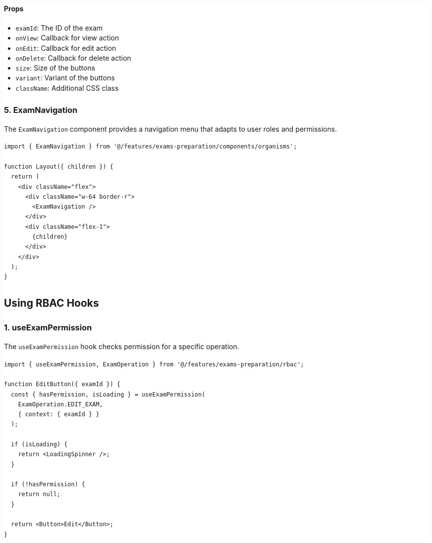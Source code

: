 #### Props
- `examId`: The ID of the exam
- `onView`: Callback for view action
- `onEdit`: Callback for edit action
- `onDelete`: Callback for delete action
- `size`: Size of the buttons
- `variant`: Variant of the buttons
- `className`: Additional CSS class

### 5. ExamNavigation

The `ExamNavigation` component provides a navigation menu that adapts to user roles and permissions.

```tsx
import { ExamNavigation } from '@/features/exams-preparation/components/organisms';

function Layout({ children }) {
  return (
    <div className="flex">
      <div className="w-64 border-r">
        <ExamNavigation />
      </div>
      <div className="flex-1">
        {children}
      </div>
    </div>
  );
}
```

## Using RBAC Hooks

### 1. useExamPermission

The `useExamPermission` hook checks permission for a specific operation.

```tsx
import { useExamPermission, ExamOperation } from '@/features/exams-preparation/rbac';

function EditButton({ examId }) {
  const { hasPermission, isLoading } = useExamPermission(
    ExamOperation.EDIT_EXAM,
    { context: { examId } }
  );
  
  if (isLoading) {
    return <LoadingSpinner />;
  }
  
  if (!hasPermission) {
    return null;
  }
  
  return <Button>Edit</Button>;
}
```
